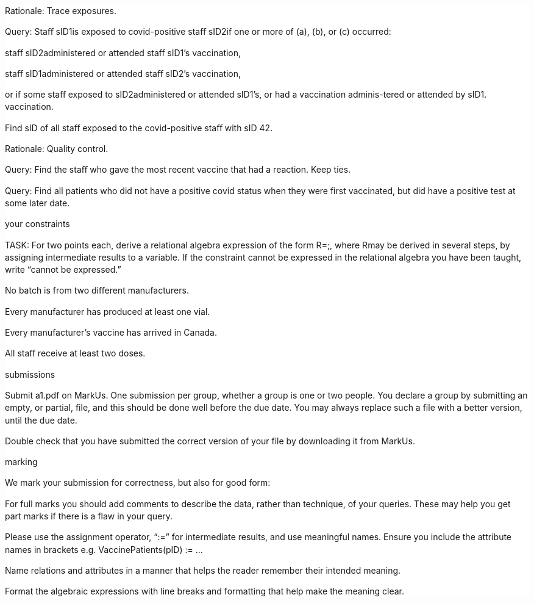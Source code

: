 Rationale: Trace exposures.

Query: Staﬀ sID1is exposed to covid-positive staﬀ sID2if one or more of (a), (b), or (c) occurred:

staﬀ sID2administered or attended staﬀ sID1’s vaccination,

staﬀ sID1administered or attended staﬀ sID2’s vaccination,

or if some staﬀ exposed to sID2administered or attended sID1’s, or had a vaccination adminis-tered or attended by sID1. vaccination.

Find sID of all staﬀ exposed to the covid-positive staﬀ with sID 42.

Rationale: Quality control.

Query: Find the staﬀ who gave the most recent vaccine that had a reaction. Keep ties.

Query: Find all patients who did not have a positive covid status when they were first vaccinated, but did have a positive test at some later date.

your constraints

TASK: For two points each, derive a relational algebra expression of the form R=;, where Rmay be derived in several steps, by assigning intermediate results to a variable. If the constraint cannot be expressed in the relational algebra you have been taught, write “cannot be expressed.”

No batch is from two diﬀerent manufacturers.

Every manufacturer has produced at least one vial.

Every manufacturer’s vaccine has arrived in Canada.

All staﬀ receive at least two doses.

submissions

Submit a1.pdf on MarkUs. One submission per group, whether a group is one or two people. You declare a group by submitting an empty, or partial, file, and this should be done well before the due date. You may always replace such a file with a better version, until the due date.

Double check that you have submitted the correct version of your file by downloading it from MarkUs.

marking

We mark your submission for correctness, but also for good form:

For full marks you should add comments to describe the data, rather than technique, of your queries. These may help you get part marks if there is a flaw in your query.

Please use the assignment operator, “:=” for intermediate results, and use meaningful names. Ensure you include the attribute names in brackets e.g. VaccinePatients(pID) := …

Name relations and attributes in a manner that helps the reader remember their intended meaning.

Format the algebraic expressions with line breaks and formatting that help make the meaning clear.

